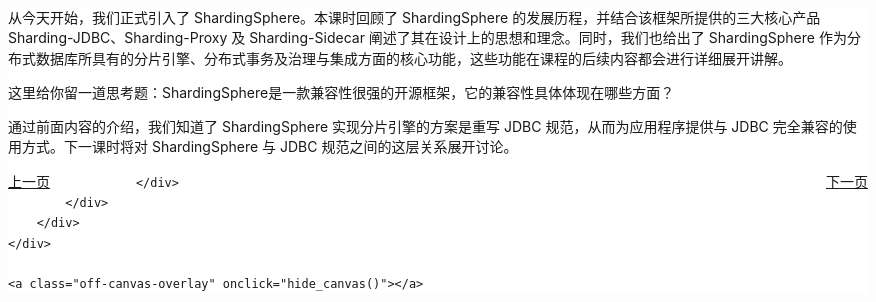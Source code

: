 <p>从今天开始，我们正式引入了 ShardingSphere。本课时回顾了 ShardingSphere 的发展历程，并结合该框架所提供的三大核心产品 Sharding-JDBC、Sharding-Proxy 及 Sharding-Sidecar 阐述了其在设计上的思想和理念。同时，我们也给出了 ShardingSphere 作为分布式数据库所具有的分片引擎、分布式事务及治理与集成方面的核心功能，这些功能在课程的后续内容都会进行详细展开讲解。</p>
<p>这里给你留一道思考题：ShardingSphere是一款兼容性很强的开源框架，它的兼容性具体体现在哪些方面？</p>
<p>通过前面内容的介绍，我们知道了 ShardingSphere 实现分片引擎的方案是重写 JDBC 规范，从而为应用程序提供与 JDBC 完全兼容的使用方式。下一课时将对 ShardingSphere 与 JDBC 规范之间的这层关系展开讨论。</p>
</div>
                    </div>
                    <div>
                        <div style="float: left">
                            <a href="01&#32;&#32;从理论到实践：如何让分库分表真正落地？.md">上一页</a>
                        </div>
                        <div style="float: right">
                            <a href="03&#32;&#32;规范兼容：JDBC&#32;规范与&#32;ShardingSphere&#32;是什么关系？.md">下一页</a>
                        </div>
                    </div>

                </div>
            </div>
        </div>
    </div>

    <a class="off-canvas-overlay" onclick="hide_canvas()"></a>
</div>
<script defer src="https://static.cloudflareinsights.com/beacon.min.js/v64f9daad31f64f81be21cbef6184a5e31634941392597" integrity="sha512-gV/bogrUTVP2N3IzTDKzgP0Js1gg4fbwtYB6ftgLbKQu/V8yH2+lrKCfKHelh4SO3DPzKj4/glTO+tNJGDnb0A==" data-cf-beacon='{"rayId":"6b434bfbaec970ac","version":"2021.11.0","r":1,"token":"1f5d475227ce4f0089a7cff1ab17c0f5","si":100}' crossorigin="anonymous"></script>
</body>

<script async src="https://www.googletagmanager.com/gtag/js?id=G-NPSEEVD756"></script>
<script>
    window.dataLayer = window.dataLayer || [];

    function gtag() {
        dataLayer.push(arguments);
    }

    gtag('js', new Date());
    gtag('config', 'G-NPSEEVD756');
    var path = window.location.pathname
    var cookie = getCookie("lastPath");
    console.log(path)
    if (path.replace("/", "") === "") {
        if (cookie.replace("/", "") !== "") {
            console.log(cookie)
            document.getElementById("tip").innerHTML = "<a href='https://learn.lianglianglee.com/%E4%B8%93%E6%A0%8F/ShardingSphere%20%E6%A0%B8%E5%BF%83%E5%8E%9F%E7%90%86%E7%B2%BE%E8%AE%B2-%E5%AE%8C/&quot;&#32;+&#32;cookie&#32;+&#32;&quot;'>跳转到上次进度</a>"
        }
    } else {
        setCookie("lastPath", path)
    }
